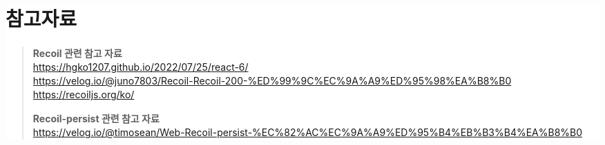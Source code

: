 # **참고자료**
> **Recoil 관련 참고 자료**  
> <https://hgko1207.github.io/2022/07/25/react-6/>  
> <https://velog.io/@juno7803/Recoil-Recoil-200-%ED%99%9C%EC%9A%A9%ED%95%98%EA%B8%B0>  
> <https://recoiljs.org/ko/>  
>
> **Recoil-persist 관련 참고 자료**  
> <https://velog.io/@timosean/Web-Recoil-persist-%EC%82%AC%EC%9A%A9%ED%95%B4%EB%B3%B4%EA%B8%B0>